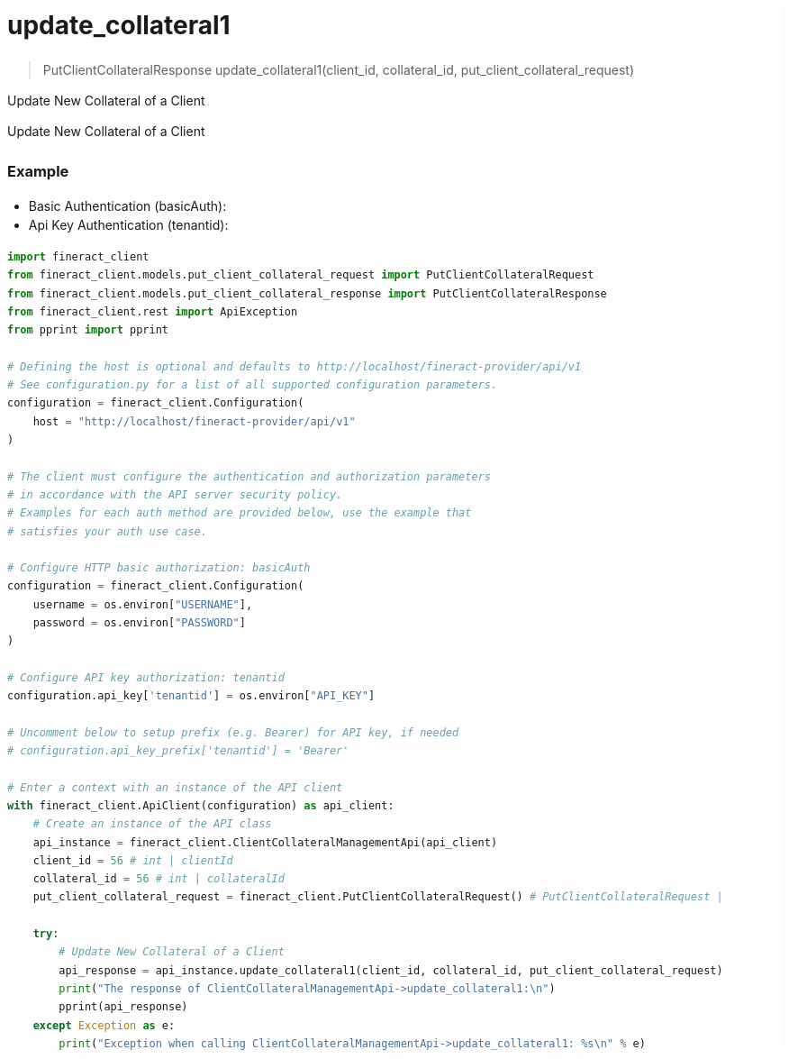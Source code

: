 # **update_collateral1**
> PutClientCollateralResponse update_collateral1(client_id, collateral_id, put_client_collateral_request)

Update New Collateral of a Client

Update New Collateral of a Client

### Example

* Basic Authentication (basicAuth):
* Api Key Authentication (tenantid):

```python
import fineract_client
from fineract_client.models.put_client_collateral_request import PutClientCollateralRequest
from fineract_client.models.put_client_collateral_response import PutClientCollateralResponse
from fineract_client.rest import ApiException
from pprint import pprint

# Defining the host is optional and defaults to http://localhost/fineract-provider/api/v1
# See configuration.py for a list of all supported configuration parameters.
configuration = fineract_client.Configuration(
    host = "http://localhost/fineract-provider/api/v1"
)

# The client must configure the authentication and authorization parameters
# in accordance with the API server security policy.
# Examples for each auth method are provided below, use the example that
# satisfies your auth use case.

# Configure HTTP basic authorization: basicAuth
configuration = fineract_client.Configuration(
    username = os.environ["USERNAME"],
    password = os.environ["PASSWORD"]
)

# Configure API key authorization: tenantid
configuration.api_key['tenantid'] = os.environ["API_KEY"]

# Uncomment below to setup prefix (e.g. Bearer) for API key, if needed
# configuration.api_key_prefix['tenantid'] = 'Bearer'

# Enter a context with an instance of the API client
with fineract_client.ApiClient(configuration) as api_client:
    # Create an instance of the API class
    api_instance = fineract_client.ClientCollateralManagementApi(api_client)
    client_id = 56 # int | clientId
    collateral_id = 56 # int | collateralId
    put_client_collateral_request = fineract_client.PutClientCollateralRequest() # PutClientCollateralRequest | 

    try:
        # Update New Collateral of a Client
        api_response = api_instance.update_collateral1(client_id, collateral_id, put_client_collateral_request)
        print("The response of ClientCollateralManagementApi->update_collateral1:\n")
        pprint(api_response)
    except Exception as e:
        print("Exception when calling ClientCollateralManagementApi->update_collateral1: %s\n" % e)
```
